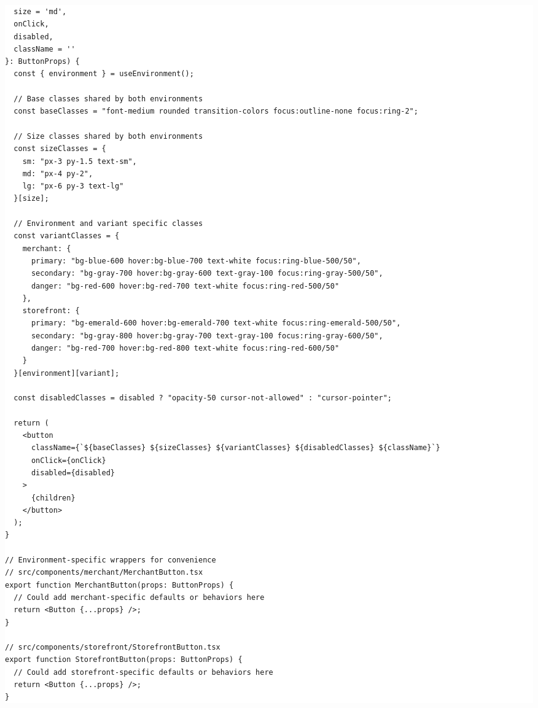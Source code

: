 ```tsx
  size = 'md', 
  onClick, 
  disabled, 
  className = '' 
}: ButtonProps) {
  const { environment } = useEnvironment();
  
  // Base classes shared by both environments
  const baseClasses = "font-medium rounded transition-colors focus:outline-none focus:ring-2";
  
  // Size classes shared by both environments
  const sizeClasses = {
    sm: "px-3 py-1.5 text-sm",
    md: "px-4 py-2",
    lg: "px-6 py-3 text-lg"
  }[size];
  
  // Environment and variant specific classes
  const variantClasses = {
    merchant: {
      primary: "bg-blue-600 hover:bg-blue-700 text-white focus:ring-blue-500/50",
      secondary: "bg-gray-700 hover:bg-gray-600 text-gray-100 focus:ring-gray-500/50",
      danger: "bg-red-600 hover:bg-red-700 text-white focus:ring-red-500/50"
    },
    storefront: {
      primary: "bg-emerald-600 hover:bg-emerald-700 text-white focus:ring-emerald-500/50",
      secondary: "bg-gray-800 hover:bg-gray-700 text-gray-100 focus:ring-gray-600/50",
      danger: "bg-red-700 hover:bg-red-800 text-white focus:ring-red-600/50"
    }
  }[environment][variant];

  const disabledClasses = disabled ? "opacity-50 cursor-not-allowed" : "cursor-pointer";
  
  return (
    <button
      className={`${baseClasses} ${sizeClasses} ${variantClasses} ${disabledClasses} ${className}`}
      onClick={onClick}
      disabled={disabled}
    >
      {children}
    </button>
  );
}

// Environment-specific wrappers for convenience
// src/components/merchant/MerchantButton.tsx
export function MerchantButton(props: ButtonProps) {
  // Could add merchant-specific defaults or behaviors here
  return <Button {...props} />;
}

// src/components/storefront/StorefrontButton.tsx
export function StorefrontButton(props: ButtonProps) {
  // Could add storefront-specific defaults or behaviors here
  return <Button {...props} />;
}
```
